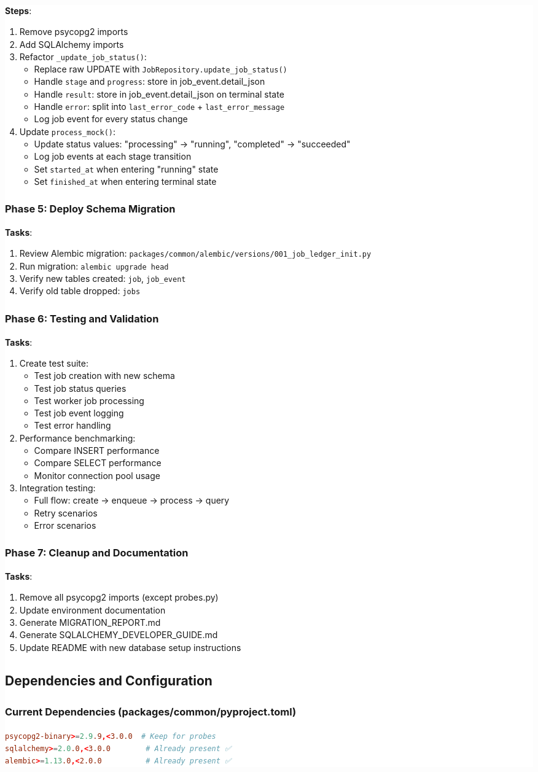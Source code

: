 **Steps**:
1. Remove psycopg2 imports
2. Add SQLAlchemy imports
3. Refactor `_update_job_status()`:
   - Replace raw UPDATE with `JobRepository.update_job_status()`
   - Handle `stage` and `progress`: store in job_event.detail_json
   - Handle `result`: store in job_event.detail_json on terminal state
   - Handle `error`: split into `last_error_code` + `last_error_message`
   - Log job event for every status change
4. Update `process_mock()`:
   - Update status values: "processing" → "running", "completed" → "succeeded"
   - Log job events at each stage transition
   - Set `started_at` when entering "running" state
   - Set `finished_at` when entering terminal state

### Phase 5: Deploy Schema Migration
**Tasks**:
1. Review Alembic migration: `packages/common/alembic/versions/001_job_ledger_init.py`
2. Run migration: `alembic upgrade head`
3. Verify new tables created: `job`, `job_event`
4. Verify old table dropped: `jobs`

### Phase 6: Testing and Validation
**Tasks**:
1. Create test suite:
   - Test job creation with new schema
   - Test job status queries
   - Test worker job processing
   - Test job event logging
   - Test error handling
2. Performance benchmarking:
   - Compare INSERT performance
   - Compare SELECT performance
   - Monitor connection pool usage
3. Integration testing:
   - Full flow: create → enqueue → process → query
   - Retry scenarios
   - Error scenarios

### Phase 7: Cleanup and Documentation
**Tasks**:
1. Remove all psycopg2 imports (except probes.py)
2. Update environment documentation
3. Generate MIGRATION_REPORT.md
4. Generate SQLALCHEMY_DEVELOPER_GUIDE.md
5. Update README with new database setup instructions

## Dependencies and Configuration

### Current Dependencies (packages/common/pyproject.toml)
```toml
psycopg2-binary>=2.9.9,<3.0.0  # Keep for probes
sqlalchemy>=2.0.0,<3.0.0        # Already present ✅
alembic>=1.13.0,<2.0.0          # Already present ✅
```
